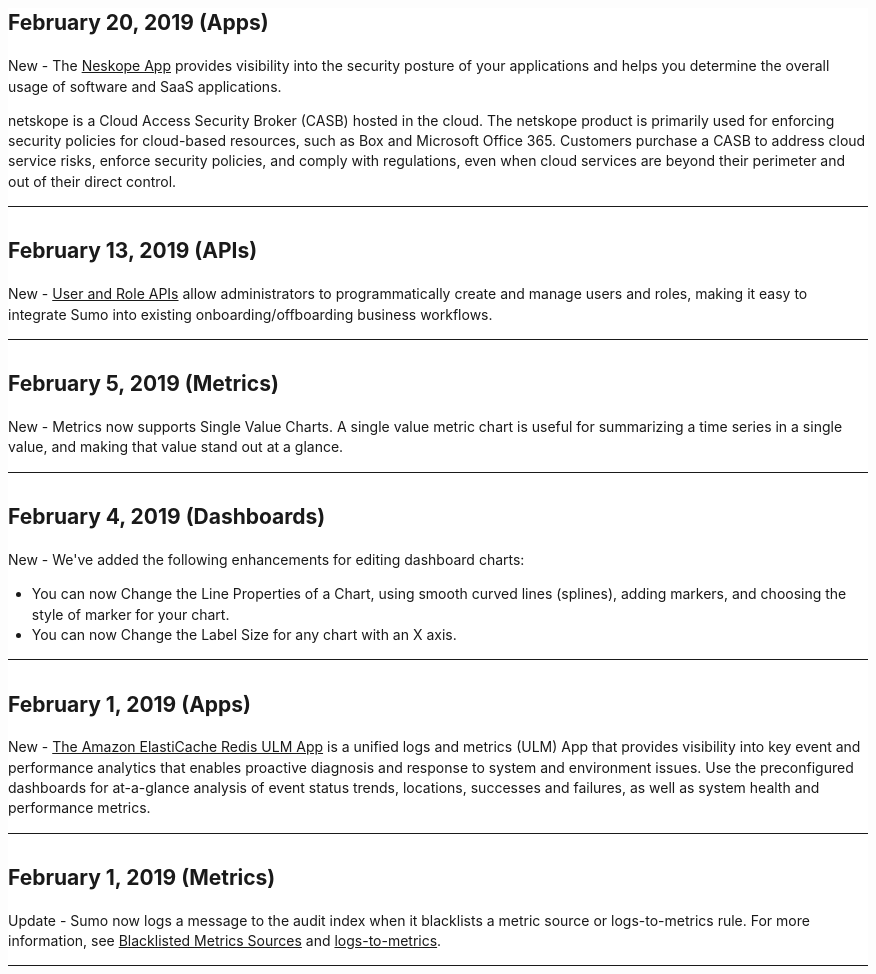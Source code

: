 ## February 20, 2019 (Apps)

New - The [Neskope App](/docs/integrations/security-threat-detection/netskope) provides visibility into the security posture of your applications and helps you determine the overall usage of software and SaaS applications.

netskope is a Cloud Access Security Broker (CASB) hosted in the cloud. The netskope product is primarily used for enforcing security policies for cloud-based resources, such as Box and Microsoft Office 365. Customers purchase a CASB to address cloud service risks, enforce security policies, and comply with regulations, even when cloud services are beyond their perimeter and out of their direct control.

---
## February 13, 2019 (APIs)

New - [User and Role APIs](/docs/api/user-management) allow administrators to programmatically create and manage users and roles, making it easy to integrate Sumo into existing onboarding/offboarding business workflows.

---
## February 5, 2019 (Metrics)

New - Metrics now supports Single Value Charts. A single value metric chart is useful for summarizing a time series in a single value, and making that value stand out at a glance. 

---
## February 4, 2019 (Dashboards)

New - We've added the following enhancements for editing dashboard charts:

- You can now Change the Line Properties of a Chart, using smooth curved lines (splines), adding markers, and choosing the style of marker for your chart.
- You can now Change the Label Size for any chart with an X axis.

---
## February 1, 2019 (Apps)

New - [The Amazon ElastiCache Redis ULM App](/docs/integrations/amazon-aws/elasticache) is a unified logs and metrics (ULM) App that provides visibility into key event and performance analytics that enables proactive diagnosis and response to system and environment issues. Use the preconfigured dashboards for at-a-glance analysis of event status trends, locations, successes and failures, as well as system health and performance metrics.

---
## February 1, 2019 (Metrics)

Update - Sumo now logs a message to the audit index when it blacklists a metric source or logs-to-metrics rule. For more information, see [Blacklisted Metrics Sources](/docs/metrics/manage-metric-volume/disabled-metrics-sources) and [logs-to-metrics](/docs/metrics/logs-to-metrics).

---